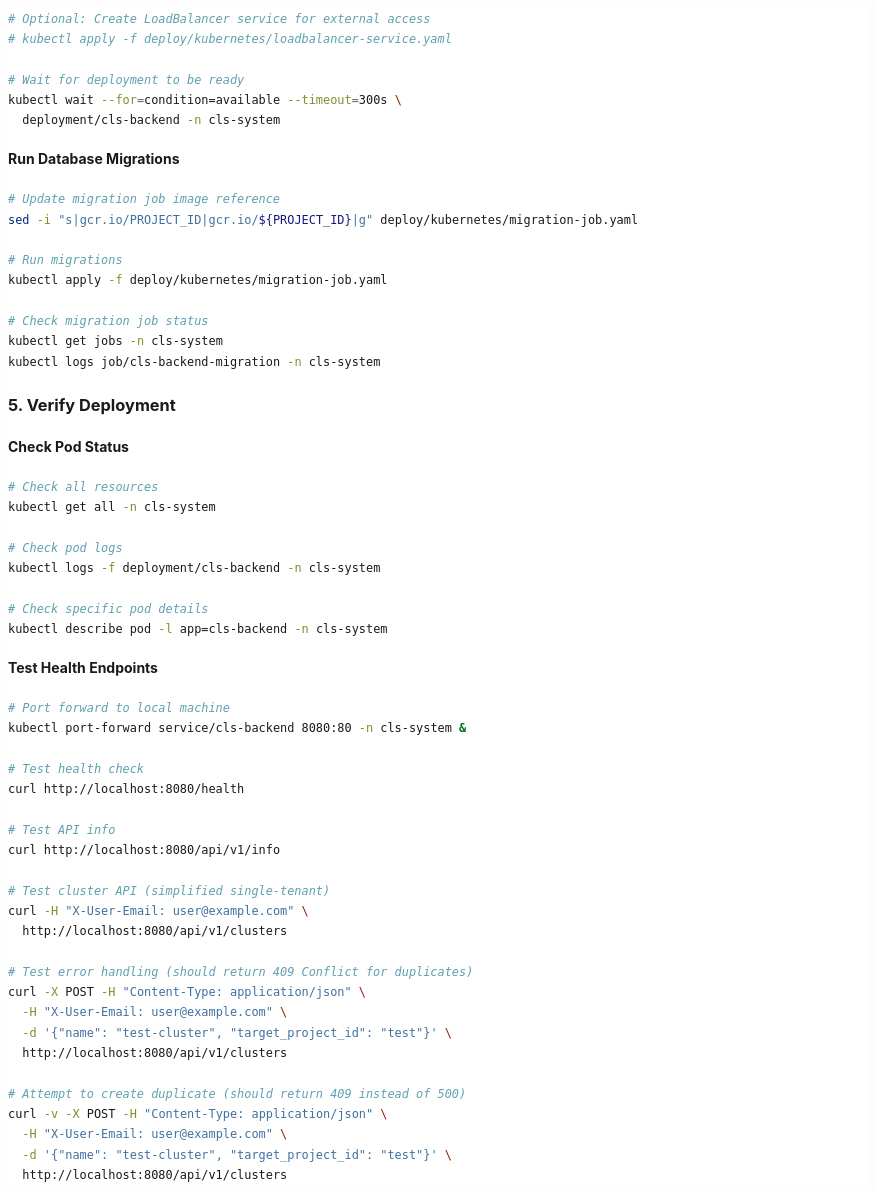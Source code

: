 ```bash
# Optional: Create LoadBalancer service for external access
# kubectl apply -f deploy/kubernetes/loadbalancer-service.yaml

# Wait for deployment to be ready
kubectl wait --for=condition=available --timeout=300s \
  deployment/cls-backend -n cls-system
```

#### Run Database Migrations

```bash
# Update migration job image reference
sed -i "s|gcr.io/PROJECT_ID|gcr.io/${PROJECT_ID}|g" deploy/kubernetes/migration-job.yaml

# Run migrations
kubectl apply -f deploy/kubernetes/migration-job.yaml

# Check migration job status
kubectl get jobs -n cls-system
kubectl logs job/cls-backend-migration -n cls-system
```

### 5. Verify Deployment

#### Check Pod Status

```bash
# Check all resources
kubectl get all -n cls-system

# Check pod logs
kubectl logs -f deployment/cls-backend -n cls-system

# Check specific pod details
kubectl describe pod -l app=cls-backend -n cls-system
```

#### Test Health Endpoints

```bash
# Port forward to local machine
kubectl port-forward service/cls-backend 8080:80 -n cls-system &

# Test health check
curl http://localhost:8080/health

# Test API info
curl http://localhost:8080/api/v1/info

# Test cluster API (simplified single-tenant)
curl -H "X-User-Email: user@example.com" \
  http://localhost:8080/api/v1/clusters

# Test error handling (should return 409 Conflict for duplicates)
curl -X POST -H "Content-Type: application/json" \
  -H "X-User-Email: user@example.com" \
  -d '{"name": "test-cluster", "target_project_id": "test"}' \
  http://localhost:8080/api/v1/clusters

# Attempt to create duplicate (should return 409 instead of 500)
curl -v -X POST -H "Content-Type: application/json" \
  -H "X-User-Email: user@example.com" \
  -d '{"name": "test-cluster", "target_project_id": "test"}' \
  http://localhost:8080/api/v1/clusters
```
